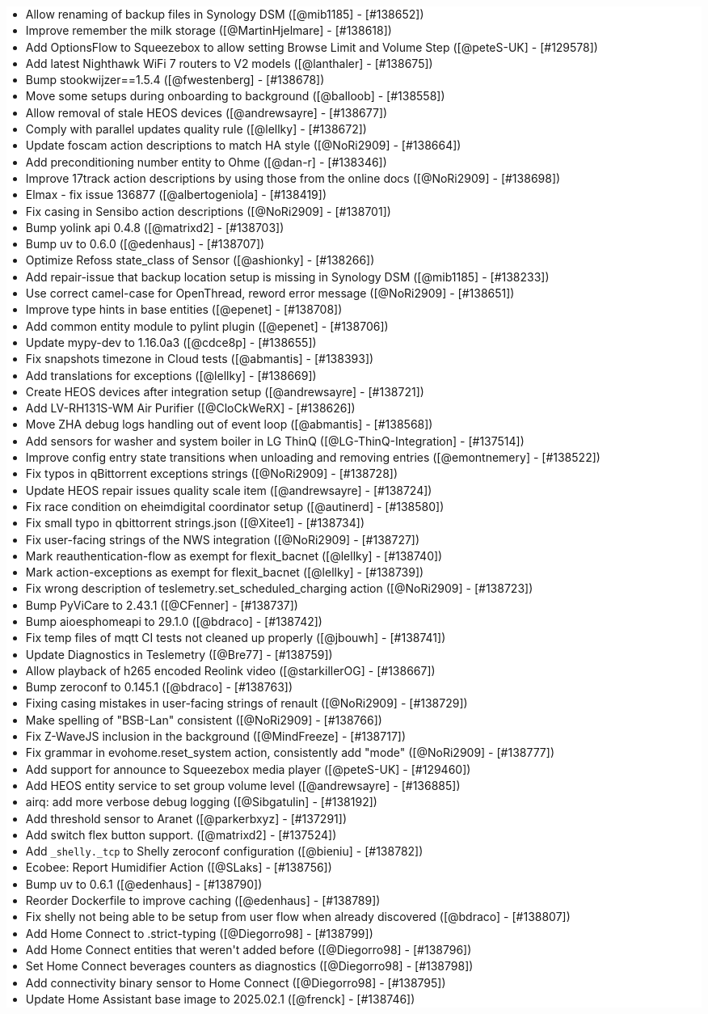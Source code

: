 - Allow renaming of backup files in Synology DSM ([@mib1185] - [#138652])
- Improve remember the milk storage ([@MartinHjelmare] - [#138618])
- Add OptionsFlow to Squeezebox to allow setting Browse Limit and Volume Step ([@peteS-UK] - [#129578])
- Add latest Nighthawk WiFi 7 routers to V2 models ([@lanthaler] - [#138675])
- Bump stookwijzer==1.5.4 ([@fwestenberg] - [#138678])
- Move some setups during onboarding to background ([@balloob] - [#138558])
- Allow removal of stale HEOS devices ([@andrewsayre] - [#138677])
- Comply with parallel updates quality rule ([@lellky] - [#138672])
- Update foscam action descriptions to match HA style ([@NoRi2909] - [#138664])
- Add preconditioning number entity to Ohme ([@dan-r] - [#138346])
- Improve 17track action descriptions by using those from the online docs ([@NoRi2909] - [#138698])
- Elmax - fix issue 136877 ([@albertogeniola] - [#138419])
- Fix casing in Sensibo action descriptions ([@NoRi2909] - [#138701])
- Bump yolink api 0.4.8 ([@matrixd2] - [#138703])
- Bump uv to 0.6.0 ([@edenhaus] - [#138707])
- Optimize Refoss state_class of Sensor ([@ashionky] - [#138266])
- Add repair-issue that backup location setup is missing in Synology DSM ([@mib1185] - [#138233])
- Use correct camel-case for OpenThread, reword error message ([@NoRi2909] - [#138651])
- Improve type hints in base entities ([@epenet] - [#138708])
- Add common entity module to pylint plugin ([@epenet] - [#138706])
- Update mypy-dev to 1.16.0a3 ([@cdce8p] - [#138655])
- Fix snapshots timezone in Cloud tests ([@abmantis] - [#138393])
- Add translations for exceptions ([@lellky] - [#138669])
- Create HEOS devices after integration setup ([@andrewsayre] - [#138721])
- Add LV-RH131S-WM Air Purifier ([@CloCkWeRX] - [#138626])
- Move ZHA debug logs handling out of event loop ([@abmantis] - [#138568])
- Add sensors for washer and system boiler in LG ThinQ ([@LG-ThinQ-Integration] - [#137514])
- Improve config entry state transitions when unloading and removing entries ([@emontnemery] - [#138522])
- Fix typos in qBittorrent exceptions strings ([@NoRi2909] - [#138728])
- Update HEOS repair issues quality scale item ([@andrewsayre] - [#138724])
- Fix race condition on eheimdigital coordinator setup ([@autinerd] - [#138580])
- Fix small typo in qbittorrent strings.json ([@Xitee1] - [#138734])
- Fix user-facing strings of the NWS integration ([@NoRi2909] - [#138727])
- Mark reauthentication-flow as exempt for flexit_bacnet ([@lellky] - [#138740])
- Mark action-exceptions as exempt for flexit_bacnet ([@lellky] - [#138739])
- Fix wrong description of teslemetry.set_scheduled_charging action ([@NoRi2909] - [#138723])
- Bump PyViCare to 2.43.1 ([@CFenner] - [#138737])
- Bump aioesphomeapi to 29.1.0 ([@bdraco] - [#138742])
- Fix temp files of mqtt CI tests not cleaned up properly ([@jbouwh] - [#138741])
- Update Diagnostics in Teslemetry ([@Bre77] - [#138759])
- Allow playback of h265 encoded Reolink video ([@starkillerOG] - [#138667])
- Bump zeroconf to 0.145.1 ([@bdraco] - [#138763])
- Fixing casing mistakes in user-facing strings of renault ([@NoRi2909] - [#138729])
- Make spelling of "BSB-Lan" consistent ([@NoRi2909] - [#138766])
- Fix Z-WaveJS inclusion in the background ([@MindFreeze] - [#138717])
- Fix grammar in evohome.reset_system action, consistently add "mode" ([@NoRi2909] - [#138777])
- Add support for announce to Squeezebox media player ([@peteS-UK] - [#129460])
- Add HEOS entity service to set group volume level ([@andrewsayre] - [#136885])
- airq: add more verbose debug logging ([@Sibgatulin] - [#138192])
- Add threshold sensor to Aranet ([@parkerbxyz] - [#137291])
- Add switch flex button support. ([@matrixd2] - [#137524])
- Add `_shelly._tcp` to Shelly zeroconf configuration ([@bieniu] - [#138782])
- Ecobee: Report Humidifier Action ([@SLaks] - [#138756])
- Bump uv to 0.6.1 ([@edenhaus] - [#138790])
- Reorder Dockerfile to improve caching ([@edenhaus] - [#138789])
- Fix shelly not being able to be setup from user flow when already discovered ([@bdraco] - [#138807])
- Add Home Connect to .strict-typing ([@Diegorro98] - [#138799])
- Add Home Connect entities that weren't added before ([@Diegorro98] - [#138796])
- Set Home Connect beverages counters as diagnostics ([@Diegorro98] - [#138798])
- Add connectivity binary sensor to Home Connect ([@Diegorro98] - [#138795])
- Update Home Assistant base image to 2025.02.1 ([@frenck] - [#138746])

[#139616]: https://github.com/home-assistant/core/pull/139616
[#139859]: https://github.com/home-assistant/core/pull/139859
[#139861]: https://github.com/home-assistant/core/pull/139861
[#139876]: https://github.com/home-assistant/core/pull/139876
[#139919]: https://github.com/home-assistant/core/pull/139919
[#139930]: https://github.com/home-assistant/core/pull/139930
[#139932]: https://github.com/home-assistant/core/pull/139932
[#139936]: https://github.com/home-assistant/core/pull/139936
[#139938]: https://github.com/home-assistant/core/pull/139938
[#139939]: https://github.com/home-assistant/core/pull/139939
[#139950]: https://github.com/home-assistant/core/pull/139950
[#139954]: https://github.com/home-assistant/core/pull/139954
[#139962]: https://github.com/home-assistant/core/pull/139962
[#139965]: https://github.com/home-assistant/core/pull/139965
[#139977]: https://github.com/home-assistant/core/pull/139977
[#139986]: https://github.com/home-assistant/core/pull/139986
[#139988]: https://github.com/home-assistant/core/pull/139988
[#139999]: https://github.com/home-assistant/core/pull/139999
[#140000]: https://github.com/home-assistant/core/pull/140000
[#140011]: https://github.com/home-assistant/core/pull/140011
[#140014]: https://github.com/home-assistant/core/pull/140014
[#140017]: https://github.com/home-assistant/core/pull/140017
[#140018]: https://github.com/home-assistant/core/pull/140018
[#140025]: https://github.com/home-assistant/core/pull/140025
[#140036]: https://github.com/home-assistant/core/pull/140036
[#140039]: https://github.com/home-assistant/core/pull/140039
[#140044]: https://github.com/home-assistant/core/pull/140044